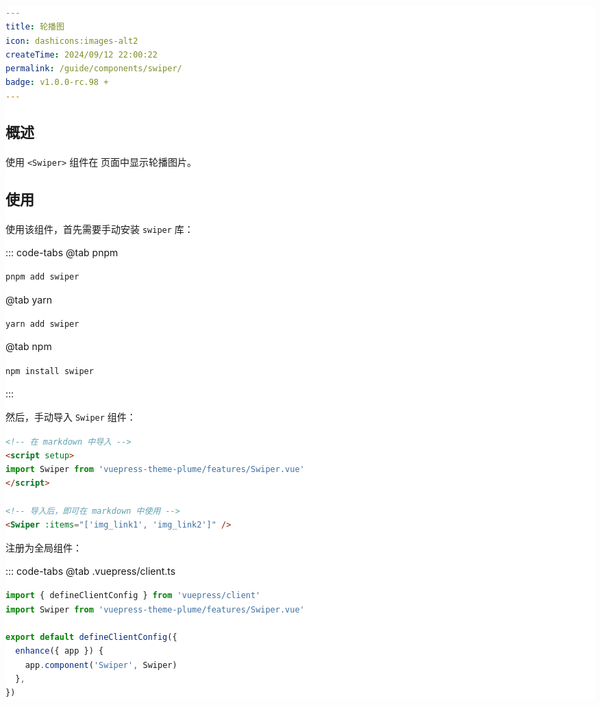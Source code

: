 ```yaml
---
title: 轮播图
icon: dashicons:images-alt2
createTime: 2024/09/12 22:00:22
permalink: /guide/components/swiper/
badge: v1.0.0-rc.98 +
---
```


## 概述

使用 `<Swiper>` 组件在 页面中显示轮播图片。

## 使用

使用该组件，首先需要手动安装 `swiper` 库：

::: code-tabs
@tab pnpm

```sh
pnpm add swiper
```

@tab yarn

```sh
yarn add swiper
```

@tab npm

```sh
npm install swiper
```

:::

然后，手动导入 `Swiper` 组件：

```md :no-line-numbers
<!-- 在 markdown 中导入 -->
<script setup>
import Swiper from 'vuepress-theme-plume/features/Swiper.vue'
</script>

<!-- 导入后，即可在 markdown 中使用 -->
<Swiper :items="['img_link1', 'img_link2']" />
```

注册为全局组件：

::: code-tabs
@tab .vuepress/client.ts

```ts
import { defineClientConfig } from 'vuepress/client'
import Swiper from 'vuepress-theme-plume/features/Swiper.vue'

export default defineClientConfig({
  enhance({ app }) {
    app.component('Swiper', Swiper)
  },
})
```
